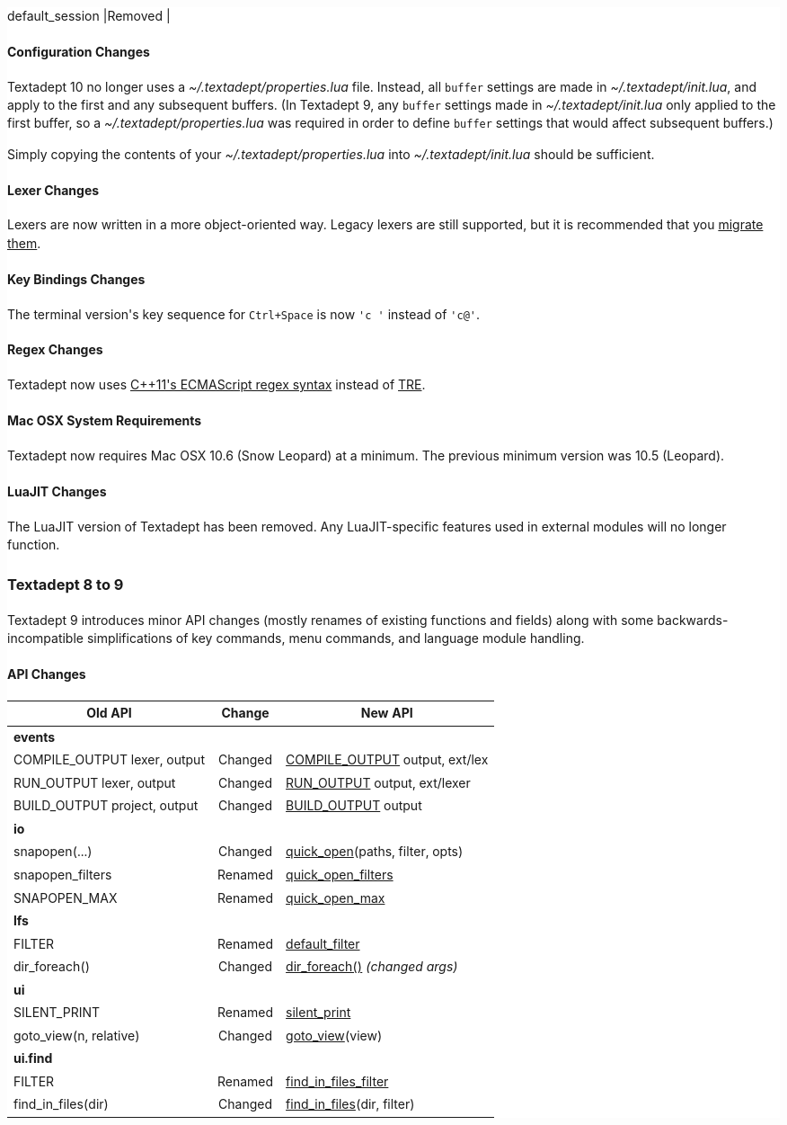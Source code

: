 default\_session                |Removed |

[brace\_match]: api.html#buffer.brace_match
[add\_fold\_point()]: api.html#lexer.add_fold_point
[add\_rule()]: api.html#lexer.add_rule
[add\_style()]: api.html#lexer.add_style
[embed]: api.html#lexer.embed
[get\_rule]: api.html#lexer.get_rule
[modify\_rule]: api.html#lexer.modify_rule
[new()]: api.html#lexer.new
[word\_match]: api.html#lexer.word_match
[buffer.set\_theme()]: api.html#buffer.set_theme

#### Configuration Changes

Textadept 10 no longer uses a *~/.textadept/properties.lua* file. Instead, all
`buffer` settings are made in *~/.textadept/init.lua*, and apply to the first
and any subsequent buffers. (In Textadept 9, any `buffer` settings made in
*~/.textadept/init.lua* only applied to the first buffer, so a
*~/.textadept/properties.lua* was required in order to define `buffer` settings
that would affect subsequent buffers.)

Simply copying the contents of your *~/.textadept/properties.lua* into
*~/.textadept/init.lua* should be sufficient.

#### Lexer Changes

Lexers are now written in a more object-oriented way. Legacy lexers are still
supported, but it is recommended that you [migrate them][].

[migrate them]: api.html#lexer.Migrating.Legacy.Lexers

#### Key Bindings Changes

The terminal version's key sequence for `Ctrl+Space` is now `'c '` instead of
`'c@'`.

#### Regex Changes

Textadept now uses [C++11's ECMAScript regex syntax](#Regular.Expressions)
instead of [TRE][].

[TRE]: https://github.com/laurikari/tre

#### Mac OSX System Requirements

Textadept now requires Mac OSX 10.6 (Snow Leopard) at a minimum. The previous
minimum version was 10.5 (Leopard).

#### LuaJIT Changes

The LuaJIT version of Textadept has been removed. Any LuaJIT-specific features
used in external modules will no longer function.

### Textadept 8 to 9

Textadept 9 introduces minor API changes (mostly renames of existing functions
and fields) along with some backwards-incompatible simplifications of key
commands, menu commands, and language module handling.

#### API Changes

Old API                           |Change  |New API
----------------------------------|:------:|-------
**events**                        |        |
COMPILE\_OUTPUT lexer, output     |Changed |[COMPILE\_OUTPUT][] output, ext/lex
RUN\_OUTPUT lexer, output         |Changed |[RUN\_OUTPUT][] output, ext/lexer
BUILD\_OUTPUT project, output     |Changed |[BUILD\_OUTPUT][] output
**io**                            |        |
snapopen(...)                     |Changed |[quick\_open][](paths, filter, opts)
snapopen\_filters                 |Renamed |[quick\_open\_filters][]
SNAPOPEN\_MAX                     |Renamed |[quick\_open\_max][]
**lfs**                           |        |
FILTER                            |Renamed |[default\_filter][]
dir\_foreach()                    |Changed |[dir\_foreach()][] _(changed args)_
**ui**                            |        |
SILENT\_PRINT                     |Renamed |[silent\_print][]
goto\_view(n, relative)           |Changed |[goto\_view][](view)
**ui.find**                       |        |
FILTER                            |Renamed |[find\_in\_files\_filter][]
find\_in\_files(dir)              |Changed |[find\_in\_files][](dir, filter)

[Lua]: http://www.lua.org
[roughly the same amount of code]: https://foicica.com/stats.html#Textadept
[GTK]: http://gtk.org
[ncurses]: http://invisible-island.net/ncurses/ncurses.html
[pdcurses]: http://pdcurses.sourceforge.net
[GTK website]: http://www.gtk.org/download/linux.php
[ncurses website]: http://invisible-island.net/ncurses/#download_ncurses
[download page]: http://foicica.com/textadept/download
[complete list]: api.html#textadept.keys
[`io.encodings`]: api.html#io.encodings
[scripts]: api.html#io.quick_open
[key bindings list]: api.html#textadept.keys
[find API]: api.html#ui.find.find_in_files_filter
[autocompleter]: api.html#textadept.editing.autocompleters
[API file(s)]: api.html#textadept.editing.api_files
[define these]: api.html#_M.Autocompletion.and.Documentation
[official]: http://foicica.com/hg/textadept_modules
[own set]: api.html#_M.Snippets
[make changes]: api.html#_M.Compile.and.Run
[textadept module]: api.html#textadept
[Lua documentation]: https://www.lua.org/pil/15.html
[language module API documentation]: api.html#_M
[here]: http://foicica.com/hg/textadept_modules
[wiki]: http://foicica.com/wiki/textadept
[`events.INITIALIZED`]: api.html#events.INITIALIZED
[language module API documentation]: api.html#_M
[Lua]: http://www.lua.org
[Lua Quick Reference]: https://foicica.com/lua/
[`events.INITIALIZED`]: api.html#events.INITIALIZED
[`buffer`]: api.html#buffer
[buffer API documentation]: api.html#buffer
[API documentation]: api.html
[`events.LEXER_LOADED`]: api.html#events.LEXER_LOADED
[key bindings documentation]: api.html#keys
[snippets documentation]: api.html#textadept.snippets
[`textadept.file_types`]: api.html#textadept.file_types
[menu documentation]: api.html#textadept.menu
[me]: README.html#Contact
[definitions]: api.html#lexer.Styles.and.Styling
[`buffer.set_theme()`]: api.html#buffer.set_theme
[`reset`]: api.html#reset
[GTK Resource files]: https://developer.gnome.org/gtk2/stable/gtk2-Resource-Files.html
[wiki]: http://foicica.com/wiki/textadept
[Lua API]: api.html
[`buffer`]: api.html#buffer
[`view`]: api.html#view
[`ui`]: api.html#ui
[`ui.print()`]: api.html#ui.print
[command entry API documentation]: api.html#ui.command_entry
[keys API documentation]: api.html#keys
[API documentation]: api.html
[`io.open_file()`]: api.html#io.open_file
[`events.FILE_OPENED`]: api.html#events.FILE_OPENED
[event]: api.html#events
[`ui.find.find_entry_text`]: api.html#ui.find.find_entry_text
[`buffer.save`]: api.html#buffer.save
[`events.BUFFER_BEFORE_SWITCH`]: api.html#events.BUFFER_BEFORE_SWITCH
[`events.REPLACE`]: api.html#events.REPLACE
[shows the pane]: api.html#ui.find.focus
[menu action]: api.html#textadept.menu.menubar
[LuaDoc]: http://keplerproject.github.com/luadoc/
[Lua files]: api.html#_M.lua
[LuaDoc]: http://keplerproject.github.com/luadoc/
[Discount]: http://www.pell.portland.or.us/~orc/Code/discount/
[Lua 5.3]: http://www.lua.org/manual/5.3/
[Scintilla]: http://scintilla.org
[buffer]: api.html#buffer
[Scintilla API]: http://scintilla.org/ScintillaDoc.html
[GNU C compiler]: http://gcc.gnu.org
[Clang]: http://clang.llvm.org/
[libstdc++]: http://gcc.gnu.org
[GNU Make]: http://www.gnu.org/software/make/
[pkg-config]: http://www.freedesktop.org/wiki/Software/pkg-config/
[libiconv]: http://www.gnu.org/software/libiconv/
[GTK website]: http://www.gtk.org/download/linux.php
[ncurses website]: http://invisible-island.net/ncurses/#download_ncurses
[MinGW]: http://mingw.org
[mingw-w64]: http://mingw-w64.org/
[win32gtk bundle]: download/win32gtk-2.24.32.zip
[libiconv for Windows]: http://gnuwin32.sourceforge.net/packages/libiconv.htm
[win32curses bundle]: download/win32curses.zip
[OSX cross toolchain]: https://github.com/tpoechtrager/osxcross
[XCode]: http://developer.apple.com/TOOLS/xcode/
[jhbuild]: https://wiki.gnome.org/Projects/GTK/OSX/Building
[CDK]: http://invisible-island.net/cdk/
[`_USERHOME`]: api.html#_USERHOME
[mailing list]: http://foicica.com/lists
[wiki]: http://foicica.com/wiki/textadept
[Lua 5.3 Reference Manual]: http://www.lua.org/manual/5.3/manual.html#6.4.1
[`buffer.register_image()`]: api.html#buffer.register_image
[buffer:name_of_style]: api.html#buffer.name_of_style
[events.SESSION_SAVE]: api.html#events.SESSION_SAVE
[events.SESSION_LOAD]: api.html#events.SESSION_LOAD
[buffer:reload()]: api.html#buffer.reload
[buffer:save()]: api.html#buffer.save
[buffer:save_as()]: api.html#buffer.save_as
[buffer:close()]: api.html#buffer.close
[mode]: api.html#keys.mode
[toggle]: api.html#textadept.bookmarks.toggle
[insert()]: api.html#textadept.snippets.insert
[previous()]: api.html#textadept.snippets.previous
[cancel_current()]: api.html#textadept.snippets.cancel_current
[select()]: api.html#textadept.snippets.select
[paths]: api.html#textadept.snippets.paths
[COMPILE\_OUTPUT]: api.html#events.COMPILE_OUTPUT
[RUN\_OUTPUT]: api.html#events.RUN_OUTPUT
[BUILD\_OUTPUT]: api.html#events.BUILD_OUTPUT
[quick\_open]: api.html#io.quick_open
[quick\_open\_filters]: api.html#io.quick_open_filters
[quick\_open\_max]: api.html#io.quick_open_max
[default\_filter]: api.html#lfs.default_filter
[dir\_foreach()]: api.html#lfs.dir_foreach
[silent\_print]: api.html#ui.silent_print
[goto\_view]: api.html#ui.goto_view
[find\_in\_files\_filter]: api.html#ui.find.find_in_files_filter
[find\_in\_files]: api.html#ui.find.find_in_files
[regex]: api.html#ui.find.regex
[regex\_label\_text]: api.html#ui.find.regex_label_text
[goto\_buffer]: api.html#view.goto_buffer
[auto\_pairs]: api.html#textadept.editing.auto_pairs
[typeover\_chars]: api.html#textadept.editing.typeover_chars
[auto\_indent]: api.html#textadept.editing.auto_indent
[strip\_trailing\_spaces]: api.html#textadept.editing.strip_trailing_spaces
[autocomplete\_all\_words]: api.html#textadept.editing.autocomplete_all_words
[brace\_matches]: api.html#textadept.editing.brace_matches
[goto\_line]: api.html#textadept.editing.goto_line
[run\_in\_background]: api.html#textadept.run.run_in_background
[compile]: api.html#textadept.run.compile
[run]: api.html#textadept.run.run
[build]: api.html#textadept.run.build
[error\_patterns]: api.html#textadept.run.error_patterns
[save\_on\_quit]: api.html#textadept.session.save_on_quit
[5.2 to 5.3]: http://www.lua.org/manual/5.3/manual.html#8
[spawn()]: api.html#spawn
[LINUX]: api.html#LINUX
[BSD]: api.html#BSD
[next\_image\_type()]: api.html#_SCINTILLA.next_image_type
[FILE\_OPENED]: api.html#events.FILE_OPENED
[FOCUS]: api.html#events.FOCUS
[CSI]: api.html#events.CSI
[SUSPEND]: api.html#events.SUSPEND
[RESUME]: api.html#events.RESUME
[FILE\_AFTER\_SAVE]: api.html#events.FILE_AFTER_SAVE
[buffer:set\_encoding()]: api.html#buffer.set_encoding
[\_FOLDBYINDENTATION]: api.html#lexer.Fold.by.Indentation
[dir\_foreach]: api.html#lfs.dir_foreach
[autocomplete()]: api.html#textadept.editing.autocomplete
[show\_documentation()]: api.html#textadept.editing.show_documentation
[toggle]: api.html#textadept.bookmarks.toggle
[autocompleters]: api.html#textadept.editing.autocompleters
[patterns]: api.html#textadept.file_types.patterns
[menubar]: api.html#textadept.menu.menubar
[context_menu]: api.html#textadept.menu.context_menu
[tab_context_menu]: api.html#textadept.menu.tab_context_menu
[build()]: api.html#textadept.run.build
[build_commands]: api.html#textadept.run.build_commands
[stop()]: api.html#textadept.run.stop
[tabs]: api.html#ui.tabs
[editing\_keys]: api.html#ui.command_entry.editing_keys
[optionselect()]: api.html#ui.dialogs.optionselect
[compile and run commands]: api.html#_M.Compile.and.Run